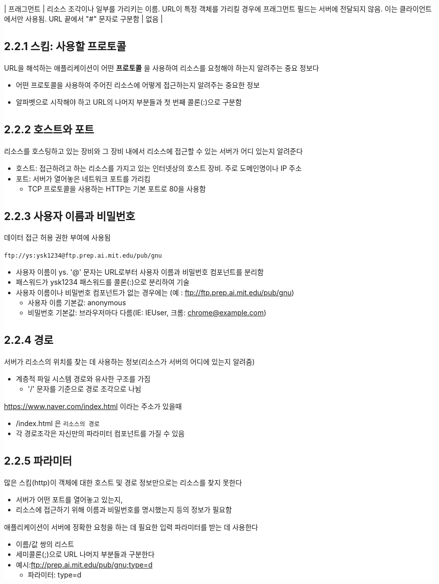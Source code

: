 | 프래그먼트 | 리소스 조각이나 일부를 가리키는 이름. URL이 특정 객체를 가리킬 경우에 프래그먼트 필드는 서버에 전달되지 않음. 이는 클라이언트에서만 사용됨. URL 끝에서 "#" 문자로 구분함 | 없음             |

## 2.2.1 스킴: 사용할 프로토콜

URL을 해석하는 애플리케이션이 어떤 **프로토콜** 을 사용하여 리소스를 요청해야 하는지 알려주는 중요 정보다

- 어떤 프로토콜을 사용하여 주어진 리소스에 어떻게 접근하는지 알려주는 중요한 정보

- 알파벳으로 시작해야 하고 URL의 나머지 부분들과 첫 번째 콜론(:)으로 구분함

## 2.2.2 호스트와 포트

리소스를 호스팅하고 있는 장비와 그 장비 내에서 리소스에 접근할 수 있는 서버가 어디 있는지 알려준다

- 호스트: 접근하려고 하는 리소스를 가지고 있는 인터넷상의 호스트 장비. 주로 도메인명이나 IP 주소
- 포트: 서버가 열어놓은 네트워크 포트를 가리킴
  - TCP 프로토콜을 사용하는 HTTP는 기본 포트로 80을 사용함

## 2.2.3 사용자 이름과 비밀번호

데이터 접근 허용 권한 부여에 사용됨

```
ftp://ys:ysk1234@ftp.prep.ai.mit.edu/pub/gnu
```

* 사용자 이름이 ys. '@' 문자는 URL로부터 사용자 이름과 비밀번호 컴포넌트를 분리함
* 패스워드가 ysk1234 패스워드를 콜론(:)으로 분리하여 기술
* 사용자 이름이나 비밀번호 컴포넌트가 없는 경우에는  (예 : ftp://ftp.prep.ai.mit.edu/pub/gnu)
  * 사용자 이름 기본값: anonymous
  * 비밀번호 기본값: 브라우저마다 다름(IE: IEUser, 크롬: chrome@example.com)

## 2.2.4 경로

서버가 리소스의 위치를 찾는 데 사용하는 정보(리소스가 서버의 어디에 있는지 알려줌)

- 계층적 파일 시스템 경로와 유사한 구조를 가짐
  - '/' 문자를 기준으로 경로 조각으로 나뉨

https://www.naver.com/index.html 이라는 주소가 있을때

- /index.html 은 `리소스의 경로` 
- 각 경로조각은 자신만의 파라미터 컴포넌트를 가질 수 있음 

## 2.2.5 파라미터

많은 스킴(http)이 객체에 대한 호스트 및 경로 정보만으로는 리소스를 찾지 못한다

- 서버가 어떤 포트를 열어놓고 있는지,
- 리소스에 접근하기 위해 이름과 비밀번호를 명시했는지 등의 정보가 필요함

애플리케이션이 서버에 정확한 요청을 하는 데 필요한 입력 파라미터를 받는 데 사용한다

- 이름/값 쌍의 리스트
- 세미콜론(;)으로 URL 나머지 부분들과 구분한다
- 예시:ftp://prep.ai.mit.edu/pub/gnu;type=d
  - 파라미터: type=d
